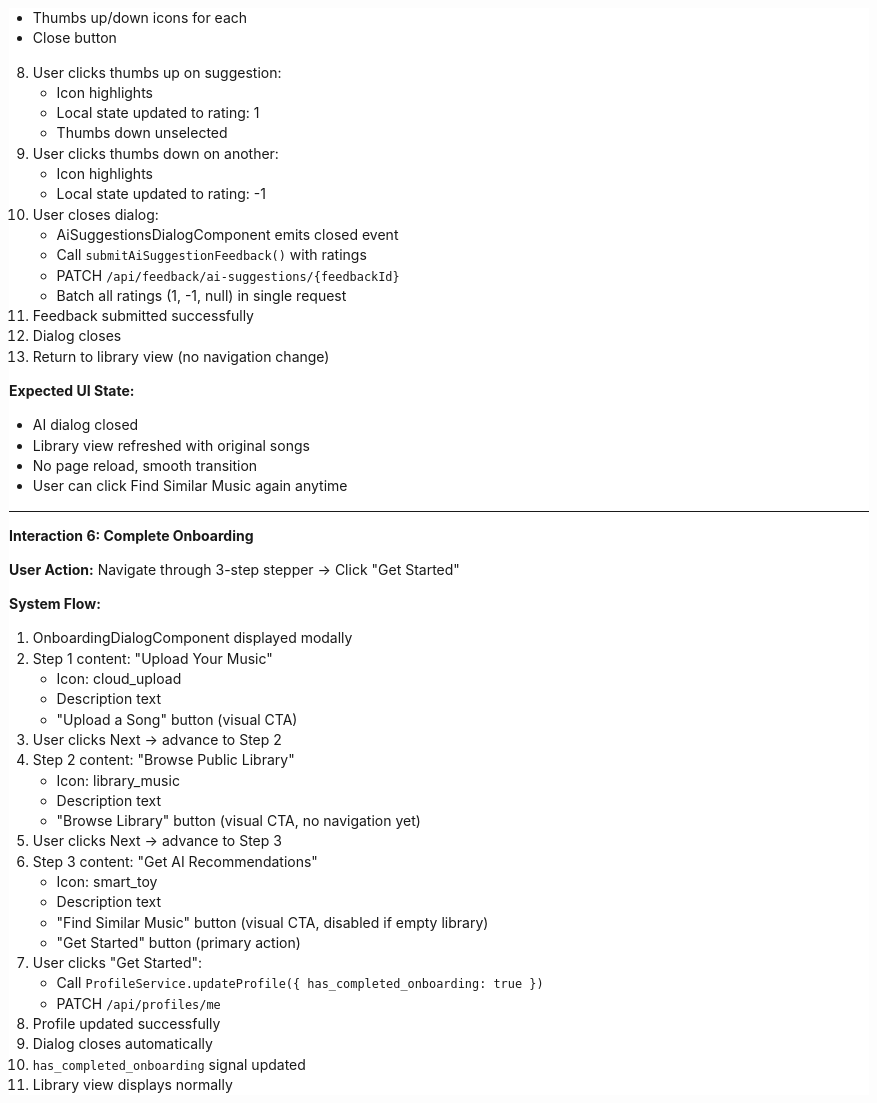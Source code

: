    - Thumbs up/down icons for each
   - Close button
8. User clicks thumbs up on suggestion:
   - Icon highlights
   - Local state updated to rating: 1
   - Thumbs down unselected
9. User clicks thumbs down on another:
   - Icon highlights
   - Local state updated to rating: -1
10. User closes dialog:
    - AiSuggestionsDialogComponent emits closed event
    - Call `submitAiSuggestionFeedback()` with ratings
    - PATCH `/api/feedback/ai-suggestions/{feedbackId}`
    - Batch all ratings (1, -1, null) in single request
11. Feedback submitted successfully
12. Dialog closes
13. Return to library view (no navigation change)

**Expected UI State:**

- AI dialog closed
- Library view refreshed with original songs
- No page reload, smooth transition
- User can click Find Similar Music again anytime

---

**Interaction 6: Complete Onboarding**

**User Action:** Navigate through 3-step stepper → Click "Get Started"

**System Flow:**

1. OnboardingDialogComponent displayed modally
2. Step 1 content: "Upload Your Music"
   - Icon: cloud_upload
   - Description text
   - "Upload a Song" button (visual CTA)
3. User clicks Next → advance to Step 2
4. Step 2 content: "Browse Public Library"
   - Icon: library_music
   - Description text
   - "Browse Library" button (visual CTA, no navigation yet)
5. User clicks Next → advance to Step 3
6. Step 3 content: "Get AI Recommendations"
   - Icon: smart_toy
   - Description text
   - "Find Similar Music" button (visual CTA, disabled if empty library)
   - "Get Started" button (primary action)
7. User clicks "Get Started":
   - Call `ProfileService.updateProfile({ has_completed_onboarding: true })`
   - PATCH `/api/profiles/me`
8. Profile updated successfully
9. Dialog closes automatically
10. `has_completed_onboarding` signal updated
11. Library view displays normally
